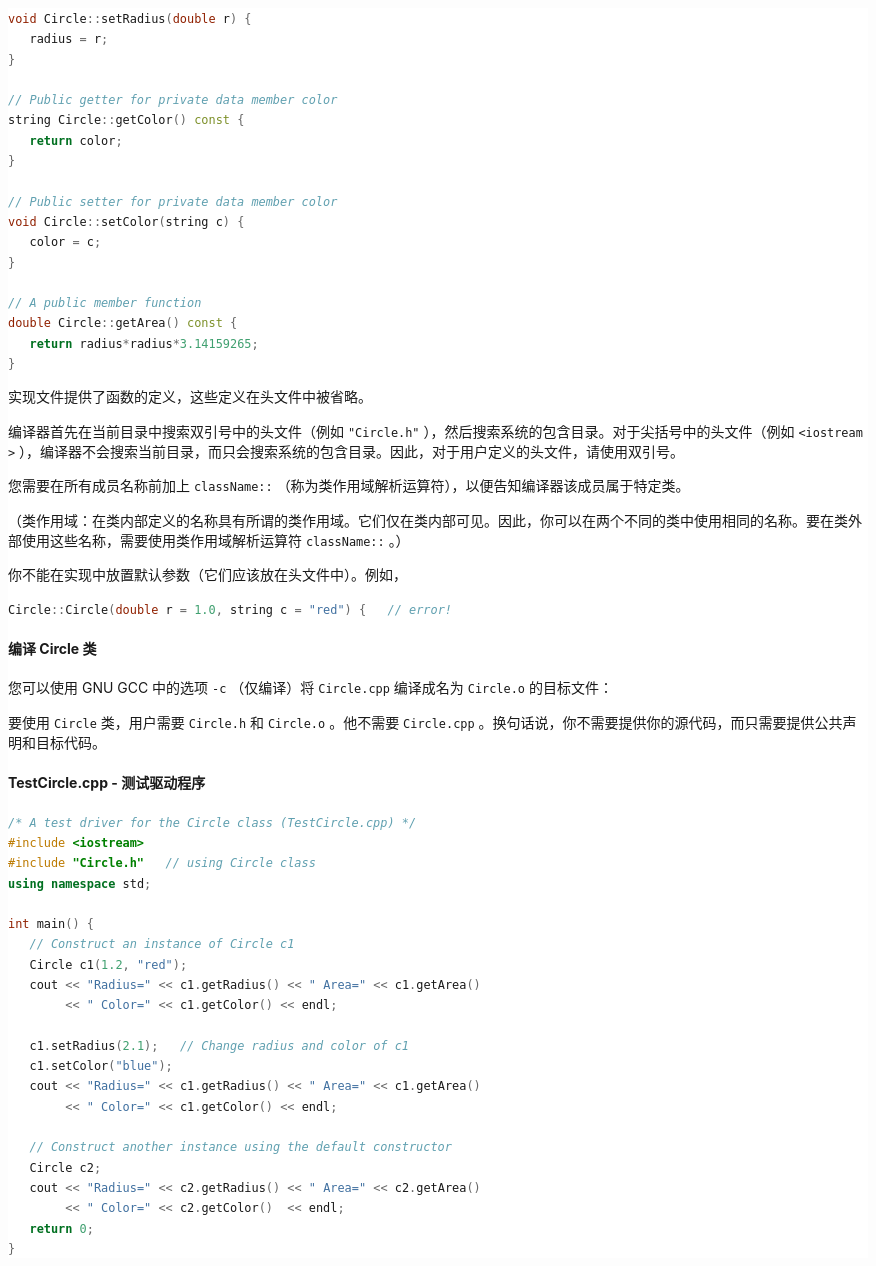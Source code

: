 ```c++
void Circle::setRadius(double r) {
   radius = r;
}
 
// Public getter for private data member color
string Circle::getColor() const {
   return color;
}
 
// Public setter for private data member color
void Circle::setColor(string c) {
   color = c;
}
 
// A public member function
double Circle::getArea() const {
   return radius*radius*3.14159265;
}
```

实现文件提供了函数的定义，这些定义在头文件中被省略。

编译器首先在当前目录中搜索双引号中的头文件（例如 `"Circle.h"` ），然后搜索系统的包含目录。对于尖括号中的头文件（例如 `<iostream>` ），编译器不会搜索当前目录，而只会搜索系统的包含目录。因此，对于用户定义的头文件，请使用双引号。

您需要在所有成员名称前加上 `className::` （称为类作用域解析运算符），以便告知编译器该成员属于特定类。

（类作用域：在类内部定义的名称具有所谓的类作用域。它们仅在类内部可见。因此，你可以在两个不同的类中使用相同的名称。要在类外部使用这些名称，需要使用类作用域解析运算符 `className::` 。）

你不能在实现中放置默认参数（它们应该放在头文件中）。例如，

````c++
Circle::Circle(double r = 1.0, string c = "red") {   // error!
````

#### 编译 Circle 类

您可以使用 GNU GCC 中的选项 `-c` （仅编译）将 `Circle.cpp` 编译成名为 `Circle.o` 的目标文件：

要使用 `Circle` 类，用户需要 `Circle.h` 和 `Circle.o` 。他不需要 `Circle.cpp` 。换句话说，你不需要提供你的源代码，而只需要提供公共声明和目标代码。

#### TestCircle.cpp - 测试驱动程序

```c++
/* A test driver for the Circle class (TestCircle.cpp) */
#include <iostream>
#include "Circle.h"   // using Circle class
using namespace std;
 
int main() {
   // Construct an instance of Circle c1
   Circle c1(1.2, "red");
   cout << "Radius=" << c1.getRadius() << " Area=" << c1.getArea()
        << " Color=" << c1.getColor() << endl;
 
   c1.setRadius(2.1);   // Change radius and color of c1
   c1.setColor("blue");
   cout << "Radius=" << c1.getRadius() << " Area=" << c1.getArea()
        << " Color=" << c1.getColor() << endl;
 
   // Construct another instance using the default constructor
   Circle c2;
   cout << "Radius=" << c2.getRadius() << " Area=" << c2.getArea()
        << " Color=" << c2.getColor()  << endl;
   return 0;
}
```
